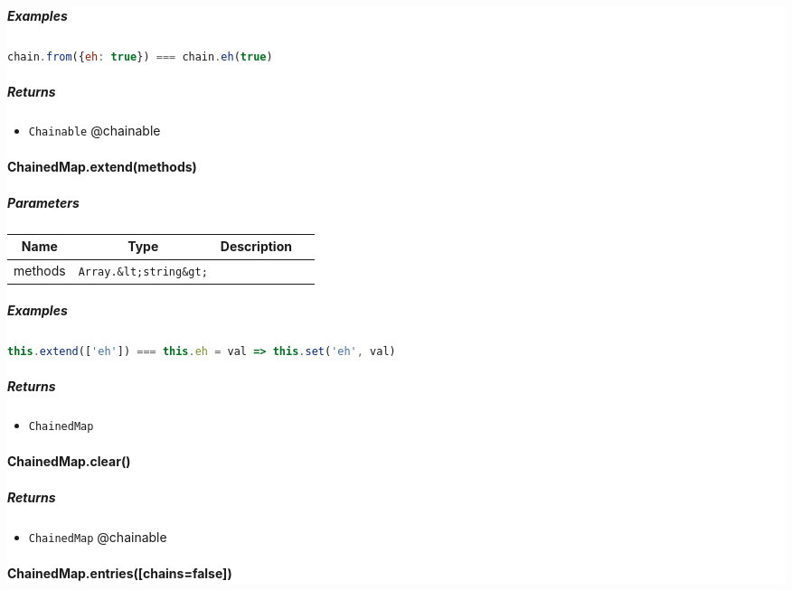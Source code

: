 


##### Examples

```javascript
chain.from({eh: true}) === chain.eh(true)
```


##### Returns


- `Chainable`  @chainable



#### ChainedMap.extend(methods) 






##### Parameters

| Name | Type | Description |  |
| ---- | ---- | ----------- | -------- |
| methods | `Array.&lt;string&gt;`  |  | &nbsp; |




##### Examples

```javascript
this.extend(['eh']) === this.eh = val => this.set('eh', val)
```


##### Returns


- `ChainedMap`  



#### ChainedMap.clear() 








##### Returns


- `ChainedMap`  @chainable



#### ChainedMap.entries([chains&#x3D;false]) 





